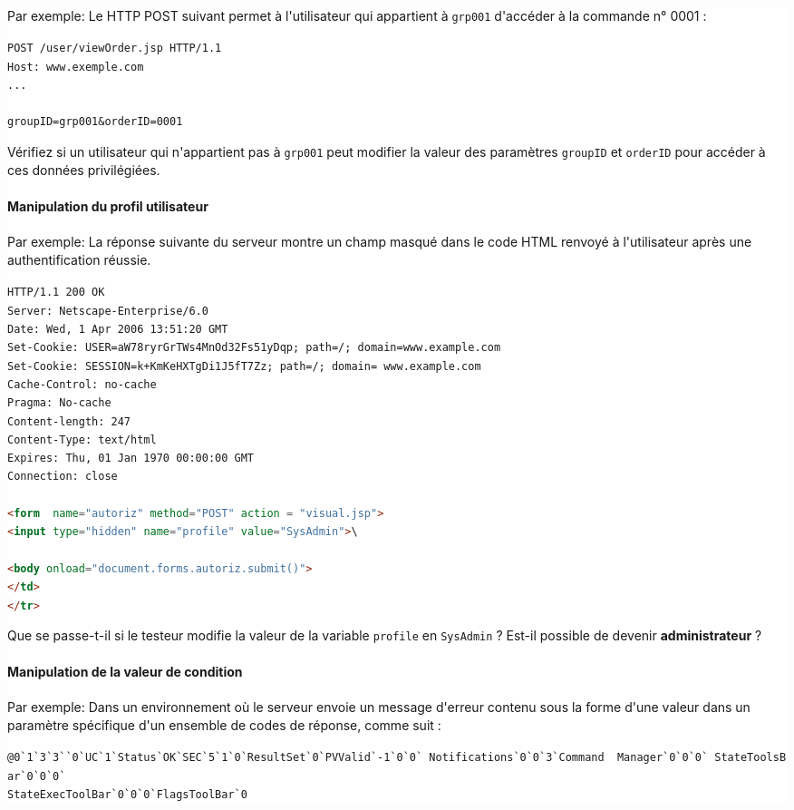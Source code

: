 Par exemple:
Le HTTP POST suivant permet à l'utilisateur qui appartient à `grp001` d'accéder à la commande n° 0001 :

```http
POST /user/viewOrder.jsp HTTP/1.1
Host: www.exemple.com
...

groupID=grp001&orderID=0001
```

Vérifiez si un utilisateur qui n'appartient pas à `grp001` peut modifier la valeur des paramètres `groupID` et `orderID` pour accéder à ces données privilégiées.

#### Manipulation du profil utilisateur

Par exemple:
La réponse suivante du serveur montre un champ masqué dans le code HTML renvoyé à l'utilisateur après une authentification réussie.

```html
HTTP/1.1 200 OK
Server: Netscape-Enterprise/6.0
Date: Wed, 1 Apr 2006 13:51:20 GMT
Set-Cookie: USER=aW78ryrGrTWs4MnOd32Fs51yDqp; path=/; domain=www.example.com
Set-Cookie: SESSION=k+KmKeHXTgDi1J5fT7Zz; path=/; domain= www.example.com
Cache-Control: no-cache
Pragma: No-cache
Content-length: 247
Content-Type: text/html
Expires: Thu, 01 Jan 1970 00:00:00 GMT
Connection: close

<form  name="autoriz" method="POST" action = "visual.jsp">
<input type="hidden" name="profile" value="SysAdmin">\

<body onload="document.forms.autoriz.submit()">
</td>
</tr>
```

Que se passe-t-il si le testeur modifie la valeur de la variable `profile` en `SysAdmin` ? Est-il possible de devenir **administrateur** ?

#### Manipulation de la valeur de condition

Par exemple:
Dans un environnement où le serveur envoie un message d'erreur contenu sous la forme d'une valeur dans un paramètre spécifique d'un ensemble de codes de réponse, comme suit :

```text
@0`1`3`3``0`UC`1`Status`OK`SEC`5`1`0`ResultSet`0`PVValid`-1`0`0` Notifications`0`0`3`Command  Manager`0`0`0` StateToolsBar`0`0`0`
StateExecToolBar`0`0`0`FlagsToolBar`0
```
